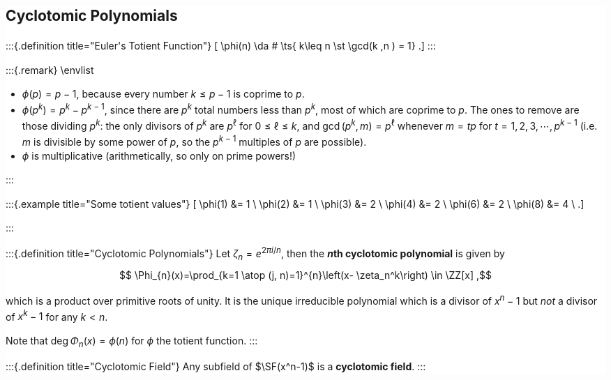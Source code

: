 ## Cyclotomic Polynomials


:::{.definition title="Euler's Totient Function"}
\[
\phi(n) \da \# \ts{ k\leq n \st \gcd(k ,n ) = 1}
.\]
:::


:::{.remark}
\envlist

- $\phi(p) = p-1$, because every number $k\leq p-1$ is coprime to $p$.
- $\phi(p^k) = p^{k} - p^{k-1}$, since there are $p^k$ total numbers less than $p^k$, most of which are coprime to $p$.
  The ones to remove are those dividing $p^k$: the only divisors of $p^k$ are $p^\ell$ for $0\leq \ell \leq k$, and $\gcd(p^k, m) = p^\ell$ 
  whenever $m=tp$ for $t = 1,2,3,\cdots,p^{k-1}$ (i.e. $m$ is divisible by some power of $p$, so the $p^{k-1}$ multiples of $p$ are possible).
- $\phi$ is multiplicative (arithmetically, so only on prime powers!)

:::



:::{.example title="Some totient values"}
\[
\phi(1) &= 1 \\
\phi(2) &= 1 \\
\phi(3) &= 2 \\
\phi(4) &= 2 \\
\phi(6) &= 2 \\
\phi(8) &= 4 \\
.\]


:::



:::{.definition title="Cyclotomic Polynomials"}
Let $\zeta_n = e^{2\pi i/n}$, then the **$n$th cyclotomic polynomial** is given by
$$
\Phi_{n}(x)=\prod_{k=1 \atop (j, n)=1}^{n}\left(x- \zeta_n^k\right) \in \ZZ[x]
,$$

which is a product over primitive roots of unity.
It is the unique irreducible polynomial which is a divisor of $x^n - 1$ but *not* a divisor of $x^k-1$ for any $k<n$.


Note that $\deg \Phi_n(x) = \phi(n)$ for $\phi$ the totient function.
:::

:::{.definition title="Cyclotomic Field"}
Any subfield of $\SF(x^n-1)$ is a **cyclotomic field**.
:::

